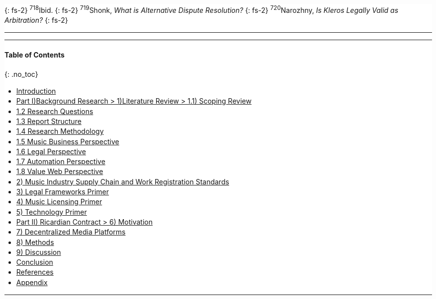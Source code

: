 {: fs-2}
<sup>718</sup>Ibid.
{: fs-2}
<sup>719</sup>Shonk, *What is Alternative Dispute Resolution?*
{: fs-2}
<sup>720</sup>Narozhny, *Is Kleros Legally Valid as Arbitration?*
{: fs-2}
***

***

#### Table of Contents
{: .no_toc}

<ul><li> <a href="/docs/cryptocurrency/blockchain-mediated-licensing-1/">Introduction</a></li><li> <a href="/docs/cryptocurrency/blockchain-mediated-licensing-2/">Part I)Background Research &gt; 1)Literature Review &gt; 1.1) Scoping Review</a></li><li> <a href="/docs/cryptocurrency/blockchain-mediated-licensing-3/">1.2 Research Questions</a></li><li> <a href="/docs/cryptocurrency/blockchain-mediated-licensing-4/">1.3 Report Structure</a></li><li> <a href="/docs/cryptocurrency/blockchain-mediated-licensing-5/">1.4 Research Methodology</a></li><li> <a href="/docs/cryptocurrency/blockchain-mediated-licensing-6/">1.5 Music Business Perspective</a></li><li> <a href="/docs/cryptocurrency/blockchain-mediated-licensing-7/">1.6 Legal Perspective</a></li><li> <a href="/docs/cryptocurrency/blockchain-mediated-licensing-8/">1.7 Automation Perspective</a></li><li> <a href="/docs/cryptocurrency/blockchain-mediated-licensing-9/">1.8 Value Web Perspective</a></li><li> <a href="/docs/cryptocurrency/blockchain-mediated-licensing-20/">2) Music Industry Supply Chain and Work Registration Standards</a></li><li> <a href="/docs/cryptocurrency/blockchain-mediated-licensing-30/">3) Legal Frameworks Primer</a></li><li> <a href="/docs/cryptocurrency/blockchain-mediated-licensing-40/">4) Music Licensing Primer</a></li><li> <a href="/docs/cryptocurrency/blockchain-mediated-licensing-50/">5) Technology Primer</a></li><li> <a href="/docs/cryptocurrency/blockchain-mediated-licensing-60/">Part II) Ricardian Contract &gt; 6) Motivation</a></li><li> <a href="/docs/cryptocurrency/blockchain-mediated-licensing-70/">7) Decentralized Media Platforms</a></li><li> <a href="/docs/cryptocurrency/blockchain-mediated-licensing-80/">8) Methods</a></li><li> <a href="/docs/cryptocurrency/blockchain-mediated-licensing-90/">9) Discussion</a></li><li> <a href="/docs/cryptocurrency/blockchain-mediated-licensing-100/">Conclusion</a></li><li> <a href="/docs/cryptocurrency/blockchain-mediated-licensing-110/">References</a></li><li> <a href="/docs/cryptocurrency/blockchain-mediated-licensing-120/">Appendix</a></li></ul>

***

</div>
